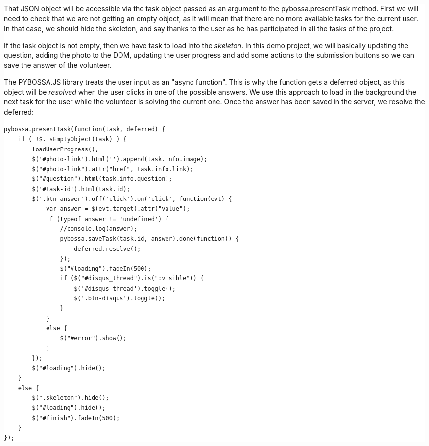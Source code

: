 That JSON object will be accessible via the task object passed as an
argument to the pybossa.presentTask method. First we will need to check
that we are not getting an empty object, as it will mean that there are
no more available tasks for the current user. In that case, we should
hide the skeleton, and say thanks to the user as he has participated in
all the tasks of the project.

If the task object is not empty, then we have task to load into the
*skeleton*. In this demo project, we will basically updating the
question, adding the photo to the DOM, updating the user progress and
add some actions to the submission buttons so we can save the answer of
the volunteer.

The PYBOSSA.JS library treats the user input as an "async function".
This is why the function gets a deferred object, as this object will be
*resolved* when the user clicks in one of the possible answers. We use
this approach to load in the background the next task for the user while
the volunteer is solving the current one. Once the answer has been saved
in the server, we resolve the deferred:

``` {.sourceCode .javascript}
pybossa.presentTask(function(task, deferred) {
    if ( !$.isEmptyObject(task) ) {
        loadUserProgress();
        $('#photo-link').html('').append(task.info.image);
        $("#photo-link").attr("href", task.info.link);
        $("#question").html(task.info.question);
        $('#task-id').html(task.id);
        $('.btn-answer').off('click').on('click', function(evt) {
            var answer = $(evt.target).attr("value");
            if (typeof answer != 'undefined') {
                //console.log(answer);
                pybossa.saveTask(task.id, answer).done(function() {
                    deferred.resolve();
                });
                $("#loading").fadeIn(500);
                if ($("#disqus_thread").is(":visible")) {
                    $('#disqus_thread').toggle();
                    $('.btn-disqus').toggle();
                }
            }
            else {
                $("#error").show();
            }
        });
        $("#loading").hide();
    }
    else {
        $(".skeleton").hide();
        $("#loading").hide();
        $("#finish").fadeIn(500);
    }
});
```
